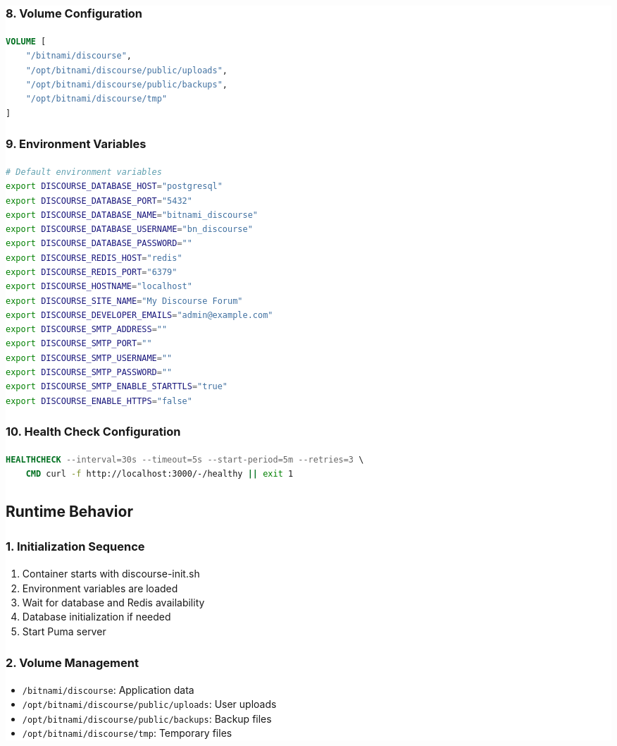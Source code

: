 ### 8. Volume Configuration
```dockerfile
VOLUME [
    "/bitnami/discourse",
    "/opt/bitnami/discourse/public/uploads",
    "/opt/bitnami/discourse/public/backups",
    "/opt/bitnami/discourse/tmp"
]
```

### 9. Environment Variables
```bash
# Default environment variables
export DISCOURSE_DATABASE_HOST="postgresql"
export DISCOURSE_DATABASE_PORT="5432"
export DISCOURSE_DATABASE_NAME="bitnami_discourse"
export DISCOURSE_DATABASE_USERNAME="bn_discourse"
export DISCOURSE_DATABASE_PASSWORD=""
export DISCOURSE_REDIS_HOST="redis"
export DISCOURSE_REDIS_PORT="6379"
export DISCOURSE_HOSTNAME="localhost"
export DISCOURSE_SITE_NAME="My Discourse Forum"
export DISCOURSE_DEVELOPER_EMAILS="admin@example.com"
export DISCOURSE_SMTP_ADDRESS=""
export DISCOURSE_SMTP_PORT=""
export DISCOURSE_SMTP_USERNAME=""
export DISCOURSE_SMTP_PASSWORD=""
export DISCOURSE_SMTP_ENABLE_STARTTLS="true"
export DISCOURSE_ENABLE_HTTPS="false"
```

### 10. Health Check Configuration
```dockerfile
HEALTHCHECK --interval=30s --timeout=5s --start-period=5m --retries=3 \
    CMD curl -f http://localhost:3000/-/healthy || exit 1
```

## Runtime Behavior

### 1. Initialization Sequence
1. Container starts with discourse-init.sh
2. Environment variables are loaded
3. Wait for database and Redis availability
4. Database initialization if needed
5. Start Puma server

### 2. Volume Management
- `/bitnami/discourse`: Application data
- `/opt/bitnami/discourse/public/uploads`: User uploads
- `/opt/bitnami/discourse/public/backups`: Backup files
- `/opt/bitnami/discourse/tmp`: Temporary files
